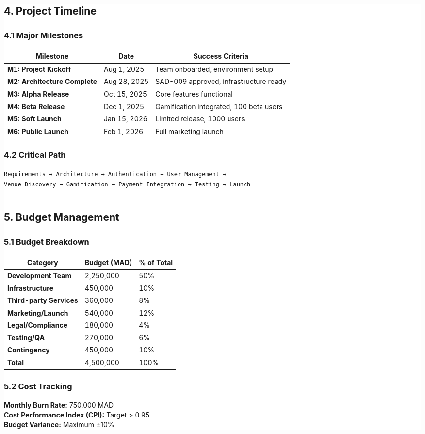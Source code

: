 
## **4. Project Timeline**

### **4.1 Major Milestones**

| Milestone | Date | Success Criteria |
|-----------|------|------------------|
| **M1: Project Kickoff** | Aug 1, 2025 | Team onboarded, environment setup |
| **M2: Architecture Complete** | Aug 28, 2025 | SAD-009 approved, infrastructure ready |
| **M3: Alpha Release** | Oct 15, 2025 | Core features functional |
| **M4: Beta Release** | Dec 1, 2025 | Gamification integrated, 100 beta users |
| **M5: Soft Launch** | Jan 15, 2026 | Limited release, 1000 users |
| **M6: Public Launch** | Feb 1, 2026 | Full marketing launch |

### **4.2 Critical Path**

```
Requirements → Architecture → Authentication → User Management → 
Venue Discovery → Gamification → Payment Integration → Testing → Launch
```

---

## **5. Budget Management**

### **5.1 Budget Breakdown**

| Category | Budget (MAD) | % of Total |
|----------|-------------|------------|
| **Development Team** | 2,250,000 | 50% |
| **Infrastructure** | 450,000 | 10% |
| **Third-party Services** | 360,000 | 8% |
| **Marketing/Launch** | 540,000 | 12% |
| **Legal/Compliance** | 180,000 | 4% |
| **Testing/QA** | 270,000 | 6% |
| **Contingency** | 450,000 | 10% |
| **Total** | 4,500,000 | 100% |

### **5.2 Cost Tracking**

**Monthly Burn Rate:** 750,000 MAD  
**Cost Performance Index (CPI):** Target > 0.95  
**Budget Variance:** Maximum ±10%
